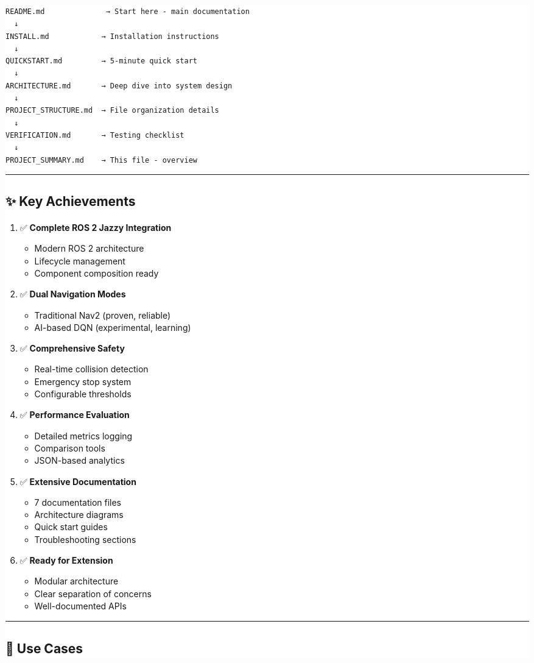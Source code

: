 ```
README.md              → Start here - main documentation
  ↓
INSTALL.md            → Installation instructions
  ↓
QUICKSTART.md         → 5-minute quick start
  ↓
ARCHITECTURE.md       → Deep dive into system design
  ↓
PROJECT_STRUCTURE.md  → File organization details
  ↓
VERIFICATION.md       → Testing checklist
  ↓
PROJECT_SUMMARY.md    → This file - overview
```

---

## ✨ Key Achievements

1. ✅ **Complete ROS 2 Jazzy Integration**
   - Modern ROS 2 architecture
   - Lifecycle management
   - Component composition ready

2. ✅ **Dual Navigation Modes**
   - Traditional Nav2 (proven, reliable)
   - AI-based DQN (experimental, learning)

3. ✅ **Comprehensive Safety**
   - Real-time collision detection
   - Emergency stop system
   - Configurable thresholds

4. ✅ **Performance Evaluation**
   - Detailed metrics logging
   - Comparison tools
   - JSON-based analytics

5. ✅ **Extensive Documentation**
   - 7 documentation files
   - Architecture diagrams
   - Quick start guides
   - Troubleshooting sections

6. ✅ **Ready for Extension**
   - Modular architecture
   - Clear separation of concerns
   - Well-documented APIs

---

## 🎯 Use Cases
